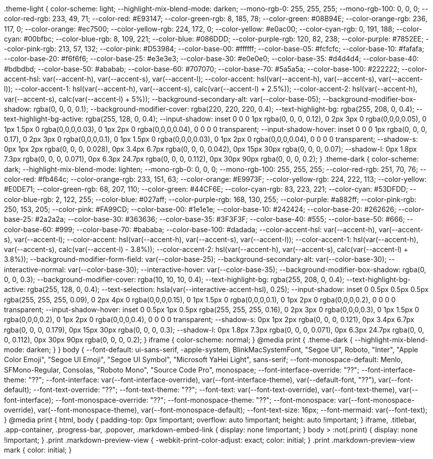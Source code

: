 .theme-light { color-scheme: light; --highlight-mix-blend-mode: darken; --mono-rgb-0: 255, 255, 255; --mono-rgb-100: 0, 0, 0; --color-red-rgb: 233, 49, 71; --color-red: #E93147; --color-green-rgb: 8, 185, 78; --color-green: #08B94E; --color-orange-rgb: 236, 117, 0; --color-orange: #ec7500; --color-yellow-rgb: 224, 172, 0; --color-yellow: #e0ac00; --color-cyan-rgb: 0, 191, 188; --color-cyan: #00bfbc; --color-blue-rgb: 8, 109, 221; --color-blue: #086DDD; --color-purple-rgb: 120, 82, 238; --color-purple: #7852EE; --color-pink-rgb: 213, 57, 132; --color-pink: #D53984; --color-base-00: #ffffff; --color-base-05: #fcfcfc; --color-base-10: #fafafa; --color-base-20: #f6f6f6; --color-base-25: #e3e3e3; --color-base-30: #e0e0e0; --color-base-35: #d4d4d4; --color-base-40: #bdbdbd; --color-base-50: #ababab; --color-base-60: #707070; --color-base-70: #5a5a5a; --color-base-100: #222222; --color-accent-hsl: var(--accent-h), var(--accent-s), var(--accent-l); --color-accent: hsl(var(--accent-h), var(--accent-s), var(--accent-l)); --color-accent-1: hsl(var(--accent-h), var(--accent-s), calc(var(--accent-l) + 2.5%)); --color-accent-2: hsl(var(--accent-h), var(--accent-s), calc(var(--accent-l) + 5%)); --background-secondary-alt: var(--color-base-05); --background-modifier-box-shadow: rgba(0, 0, 0, 0.1); --background-modifier-cover: rgba(220, 220, 220, 0.4); --text-highlight-bg: rgba(255, 208, 0, 0.4); --text-highlight-bg-active: rgba(255, 128, 0, 0.4); --input-shadow: inset 0 0 0 1px rgba(0, 0, 0, 0.12), 0 2px 3px 0 rgba(0,0,0,0.05), 0 1px 1.5px 0 rgba(0,0,0,0.03), 0 1px 2px 0 rgba(0,0,0,0.04), 0 0 0 0 transparent; --input-shadow-hover: inset 0 0 0 1px rgba(0, 0, 0, 0.17), 0 2px 3px 0 rgba(0,0,0,0.1), 0 1px 1.5px 0 rgba(0,0,0,0.03), 0 1px 2px 0 rgba(0,0,0,0.04), 0 0 0 0 transparent; --shadow-s: 0px 1px 2px rgba(0, 0, 0, 0.028), 0px 3.4px 6.7px rgba(0, 0, 0, 0.042), 0px 15px 30px rgba(0, 0, 0, 0.07); --shadow-l: 0px 1.8px 7.3px rgba(0, 0, 0, 0.071), 0px 6.3px 24.7px rgba(0, 0, 0, 0.112), 0px 30px 90px rgba(0, 0, 0, 0.2); }
.theme-dark { color-scheme: dark; --highlight-mix-blend-mode: lighten; --mono-rgb-0: 0, 0, 0; --mono-rgb-100: 255, 255, 255; --color-red-rgb: 251, 70, 76; --color-red: #fb464c; --color-orange-rgb: 233, 151, 63; --color-orange: #E9973F; --color-yellow-rgb: 224, 222, 113; --color-yellow: #E0DE71; --color-green-rgb: 68, 207, 110; --color-green: #44CF6E; --color-cyan-rgb: 83, 223, 221; --color-cyan: #53DFDD; --color-blue-rgb: 2, 122, 255; --color-blue: #027aff; --color-purple-rgb: 168, 130, 255; --color-purple: #a882ff; --color-pink-rgb: 250, 153, 205; --color-pink: #FA99CD; --color-base-00: #1e1e1e; --color-base-10: #242424; --color-base-20: #262626; --color-base-25: #2a2a2a; --color-base-30: #363636; --color-base-35: #3F3F3F; --color-base-40: #555; --color-base-50: #666; --color-base-60: #999; --color-base-70: #bababa; --color-base-100: #dadada; --color-accent-hsl: var(--accent-h), var(--accent-s), var(--accent-l); --color-accent: hsl(var(--accent-h), var(--accent-s), var(--accent-l)); --color-accent-1: hsl(var(--accent-h), var(--accent-s), calc(var(--accent-l) - 3.8%)); --color-accent-2: hsl(var(--accent-h), var(--accent-s), calc(var(--accent-l) + 3.8%)); --background-modifier-form-field: var(--color-base-25); --background-secondary-alt: var(--color-base-30); --interactive-normal: var(--color-base-30); --interactive-hover: var(--color-base-35); --background-modifier-box-shadow: rgba(0, 0, 0, 0.3); --background-modifier-cover: rgba(10, 10, 10, 0.4); --text-highlight-bg: rgba(255, 208, 0, 0.4); --text-highlight-bg-active: rgba(255, 128, 0, 0.4); --text-selection: hsla(var(--interactive-accent-hsl), 0.25); --input-shadow: inset 0 0.5px 0.5px 0.5px rgba(255, 255, 255, 0.09), 0 2px 4px 0 rgba(0,0,0,0.15), 0 1px 1.5px 0 rgba(0,0,0,0.1), 0 1px 2px 0 rgba(0,0,0,0.2), 0 0 0 0 transparent; --input-shadow-hover: inset 0 0.5px 1px 0.5px rgba(255, 255, 255, 0.16), 0 2px 3px 0 rgba(0,0,0,0.3), 0 1px 1.5px 0 rgba(0,0,0,0.2), 0 1px 2px 0 rgba(0,0,0,0.4), 0 0 0 0 transparent; --shadow-s: 0px 1px 2px rgba(0, 0, 0, 0.121), 0px 3.4px 6.7px rgba(0, 0, 0, 0.179), 0px 15px 30px rgba(0, 0, 0, 0.3); --shadow-l: 0px 1.8px 7.3px rgba(0, 0, 0, 0.071), 0px 6.3px 24.7px rgba(0, 0, 0, 0.112), 0px 30px 90px rgba(0, 0, 0, 0.2); }
iframe { color-scheme: normal; }
@media print {
  .theme-dark { --highlight-mix-blend-mode: darken; }
}
body { --font-default: ui-sans-serif, -apple-system, BlinkMacSystemFont, "Segoe UI", Roboto, "Inter", "Apple Color Emoji", "Segoe UI Emoji", "Segoe UI Symbol", "Microsoft YaHei Light", sans-serif; --font-monospace-default: Menlo, SFMono-Regular, Consolas, "Roboto Mono", "Source Code Pro", monospace; --font-interface-override: "??"; --font-interface-theme: "??"; --font-interface: var(--font-interface-override), var(--font-interface-theme), var(--default-font, "??"), var(--font-default); --font-text-override: "??"; --font-text-theme: "??"; --font-text: var(--font-text-override), var(--font-text-theme), var(--font-interface); --font-monospace-override: "??"; --font-monospace-theme: "??"; --font-monospace: var(--font-monospace-override), var(--font-monospace-theme), var(--font-monospace-default); --font-text-size: 16px; --font-mermaid: var(--font-text); }
@media print {
  html, body { padding-top: 0px !important; overflow: auto !important; height: auto !important; }
  iframe, .titlebar, .app-container, .progress-bar, .popover, .markdown-embed-link { display: none !important; }
  body > :not(.print) { display: none !important; }
  .print .markdown-preview-view { -webkit-print-color-adjust: exact; color: initial; }
  .print .markdown-preview-view mark { color: initial; }